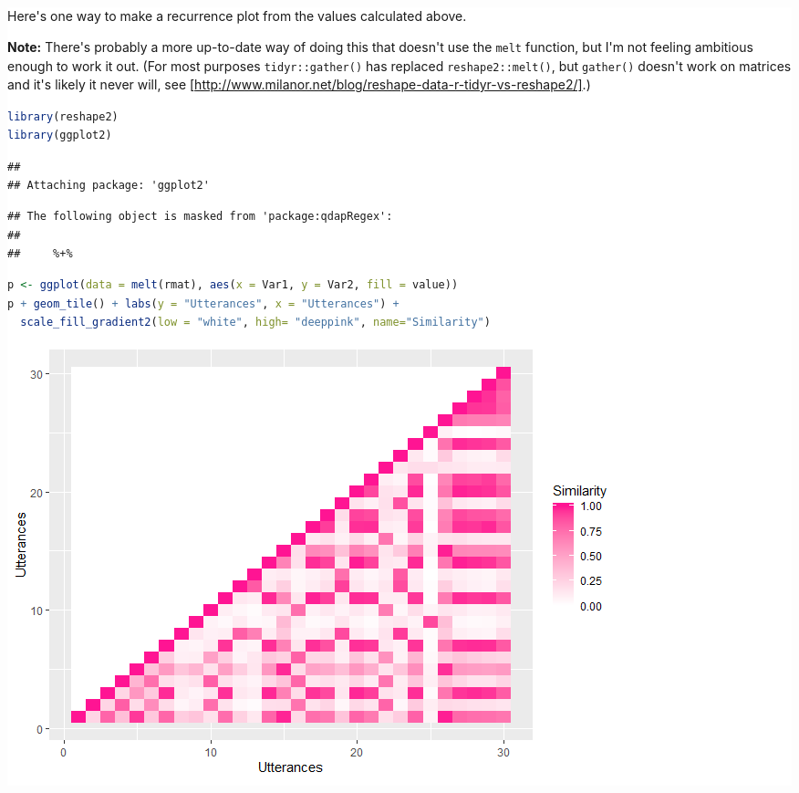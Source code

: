Here's one way to make a recurrence plot from the values calculated above. 

**Note:** There's probably a more up-to-date way of doing this that doesn't use the `melt` function, but I'm not feeling ambitious enough to work it out. (For most purposes `tidyr::gather()` has replaced `reshape2::melt()`, but `gather()` doesn't work on matrices and it's likely it never will, see [http://www.milanor.net/blog/reshape-data-r-tidyr-vs-reshape2/].)


```r
library(reshape2)
library(ggplot2)
```

```
## 
## Attaching package: 'ggplot2'
```

```
## The following object is masked from 'package:qdapRegex':
## 
##     %+%
```

```r
p <- ggplot(data = melt(rmat), aes(x = Var1, y = Var2, fill = value)) 
p + geom_tile() + labs(y = "Utterances", x = "Utterances") + 
  scale_fill_gradient2(low = "white", high= "deeppink", name="Similarity")
```

![](example_code_files/figure-html/unnamed-chunk-11-1.png)

